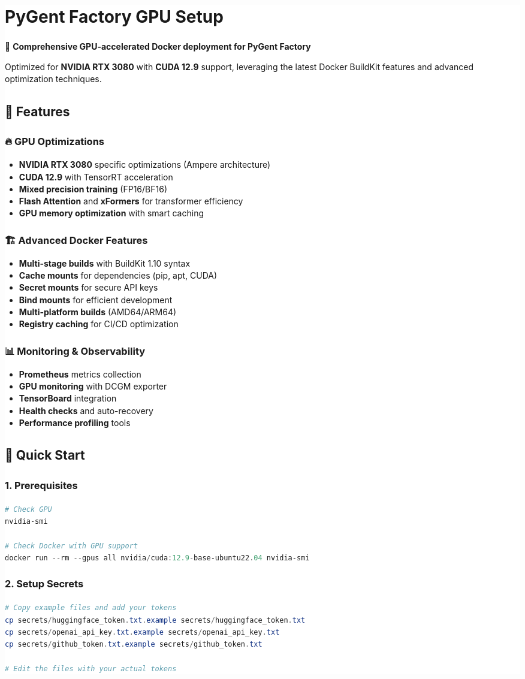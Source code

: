 # PyGent Factory GPU Setup

🚀 **Comprehensive GPU-accelerated Docker deployment for PyGent Factory**

Optimized for **NVIDIA RTX 3080** with **CUDA 12.9** support, leveraging the latest Docker BuildKit features and advanced optimization techniques.

## 🎯 Features

### 🔥 GPU Optimizations
- **NVIDIA RTX 3080** specific optimizations (Ampere architecture)
- **CUDA 12.9** with TensorRT acceleration
- **Mixed precision training** (FP16/BF16)
- **Flash Attention** and **xFormers** for transformer efficiency
- **GPU memory optimization** with smart caching

### 🏗️ Advanced Docker Features
- **Multi-stage builds** with BuildKit 1.10 syntax
- **Cache mounts** for dependencies (pip, apt, CUDA)
- **Secret mounts** for secure API keys
- **Bind mounts** for efficient development
- **Multi-platform builds** (AMD64/ARM64)
- **Registry caching** for CI/CD optimization

### 📊 Monitoring & Observability
- **Prometheus** metrics collection
- **GPU monitoring** with DCGM exporter
- **TensorBoard** integration
- **Health checks** and auto-recovery
- **Performance profiling** tools

## 🚀 Quick Start

### 1. Prerequisites

```powershell
# Check GPU
nvidia-smi

# Check Docker with GPU support
docker run --rm --gpus all nvidia/cuda:12.9-base-ubuntu22.04 nvidia-smi
```

### 2. Setup Secrets

```powershell
# Copy example files and add your tokens
cp secrets/huggingface_token.txt.example secrets/huggingface_token.txt
cp secrets/openai_api_key.txt.example secrets/openai_api_key.txt
cp secrets/github_token.txt.example secrets/github_token.txt

# Edit the files with your actual tokens
```
